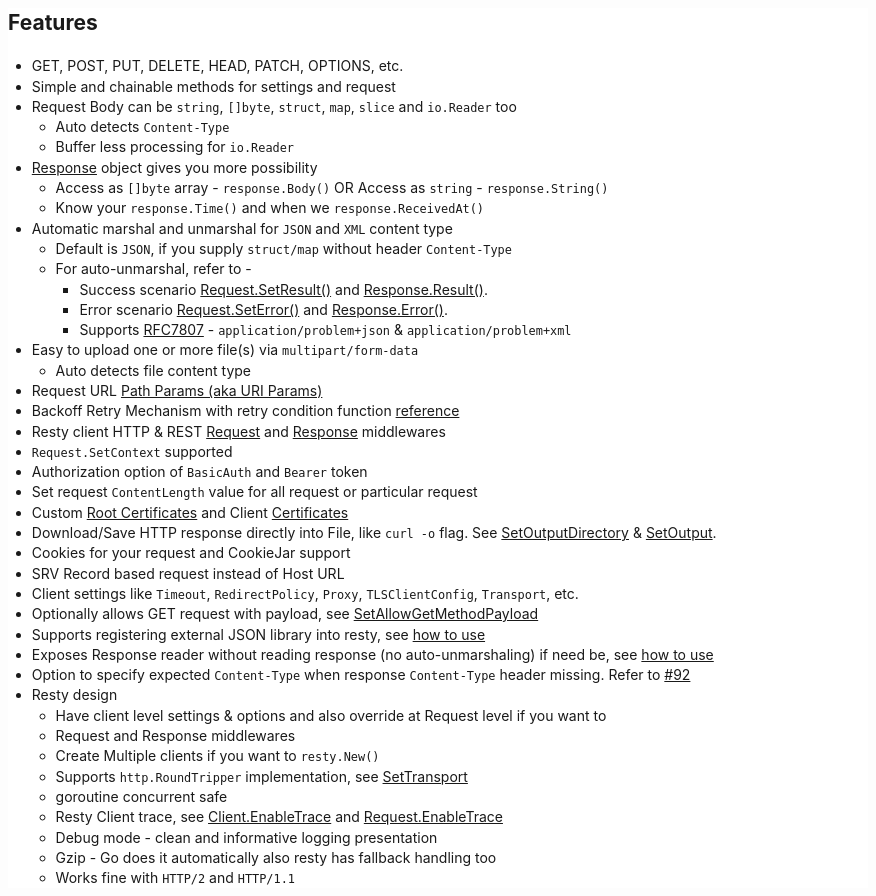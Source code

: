 ## Features

  * GET, POST, PUT, DELETE, HEAD, PATCH, OPTIONS, etc.
  * Simple and chainable methods for settings and request
  * Request Body can be `string`, `[]byte`, `struct`, `map`, `slice` and `io.Reader` too
    * Auto detects `Content-Type`
    * Buffer less processing for `io.Reader`
  * [Response](https://godoc.org/github.com/go-resty/resty#Response) object gives you more possibility
    * Access as `[]byte` array - `response.Body()` OR Access as `string` - `response.String()`
    * Know your `response.Time()` and when we `response.ReceivedAt()`
  * Automatic marshal and unmarshal for `JSON` and `XML` content type
    * Default is `JSON`, if you supply `struct/map` without header `Content-Type`
    * For auto-unmarshal, refer to -
        - Success scenario [Request.SetResult()](https://godoc.org/github.com/go-resty/resty#Request.SetResult) 
        and [Response.Result()](https://godoc.org/github.com/go-resty/resty#Response.Result).
        - Error scenario [Request.SetError()](https://godoc.org/github.com/go-resty/resty#Request.SetError) 
        and [Response.Error()](https://godoc.org/github.com/go-resty/resty#Response.Error).
        - Supports [RFC7807](https://tools.ietf.org/html/rfc7807) - `application/problem+json` & `application/problem+xml`
  * Easy to upload one or more file(s) via `multipart/form-data`
    * Auto detects file content type
  * Request URL [Path Params (aka URI Params)](https://godoc.org/github.com/go-resty/resty#Request.SetPathParams)
  * Backoff Retry Mechanism with retry condition function [reference](retry_test.go)
  * Resty client HTTP & REST [Request](https://godoc.org/github.com/go-resty/resty#Client.OnBeforeRequest) 
  and [Response](https://godoc.org/github.com/go-resty/resty#Client.OnAfterResponse) middlewares
  * `Request.SetContext` supported
  * Authorization option of `BasicAuth` and `Bearer` token
  * Set request `ContentLength` value for all request or particular request
  * Custom [Root Certificates](https://godoc.org/github.com/go-resty/resty#Client.SetRootCertificate) and 
  Client [Certificates](https://godoc.org/github.com/go-resty/resty#Client.SetCertificates)
  * Download/Save HTTP response directly into File, like `curl -o` flag. 
  See [SetOutputDirectory](https://godoc.org/github.com/go-resty/resty#Client.SetOutputDirectory) & 
  [SetOutput](https://godoc.org/github.com/go-resty/resty#Request.SetOutput).
  * Cookies for your request and CookieJar support
  * SRV Record based request instead of Host URL
  * Client settings like `Timeout`, `RedirectPolicy`, `Proxy`, `TLSClientConfig`, `Transport`, etc.
  * Optionally allows GET request with payload, 
  see [SetAllowGetMethodPayload](https://godoc.org/github.com/go-resty/resty#Client.SetAllowGetMethodPayload)
  * Supports registering external JSON library into resty, 
  see [how to use](https://github.com/go-resty/resty/issues/76#issuecomment-314015250)
  * Exposes Response reader without reading response (no auto-unmarshaling) if need be, 
  see [how to use](https://github.com/go-resty/resty/issues/87#issuecomment-322100604)
  * Option to specify expected `Content-Type` when response `Content-Type` header missing. 
  Refer to [#92](https://github.com/go-resty/resty/issues/92)
  * Resty design
    * Have client level settings & options and also override at Request level if you want to
    * Request and Response middlewares
    * Create Multiple clients if you want to `resty.New()`
    * Supports `http.RoundTripper` implementation, 
    see [SetTransport](https://godoc.org/github.com/go-resty/resty#Client.SetTransport)
    * goroutine concurrent safe
    * Resty Client trace, see [Client.EnableTrace](https://godoc.org/github.com/go-resty/resty#Client.EnableTrace) 
    and [Request.EnableTrace](https://godoc.org/github.com/go-resty/resty#Request.EnableTrace)
    * Debug mode - clean and informative logging presentation
    * Gzip - Go does it automatically also resty has fallback handling too
    * Works fine with `HTTP/2` and `HTTP/1.1`